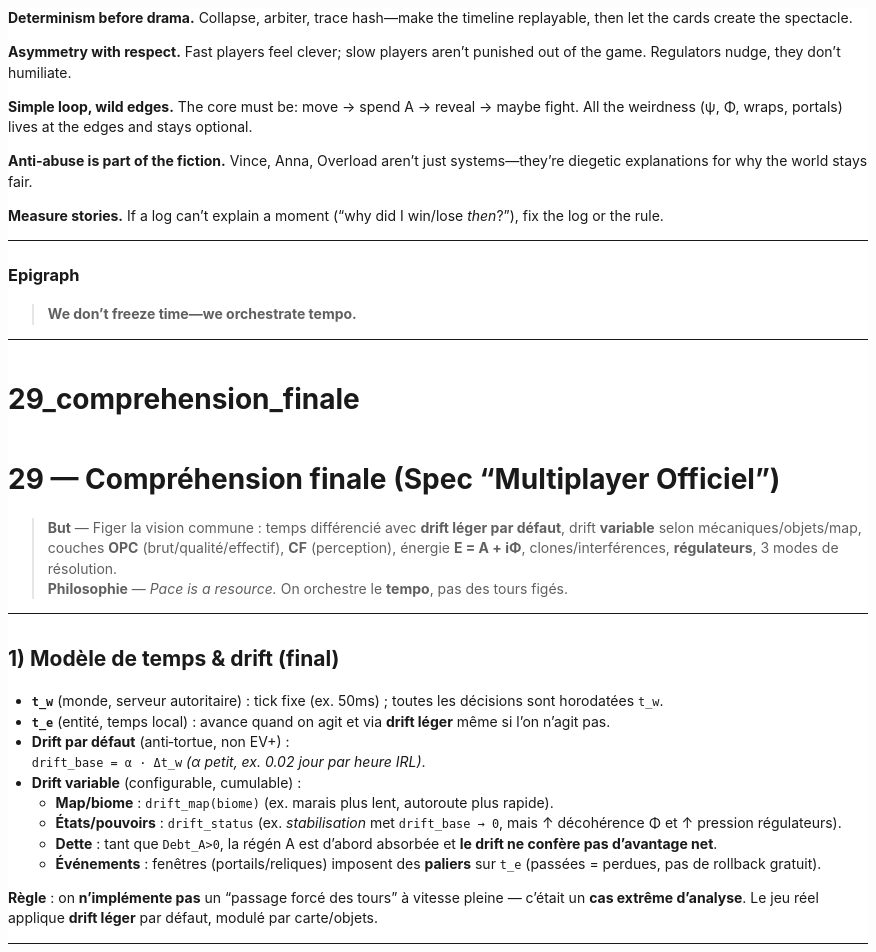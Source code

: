 **Determinism before drama.** Collapse, arbiter, trace hash—make the timeline replayable, then let the cards create the spectacle.

**Asymmetry with respect.** Fast players feel clever; slow players aren’t punished out of the game. Regulators nudge, they don’t humiliate.

**Simple loop, wild edges.** The core must be: move → spend A → reveal → maybe fight. All the weirdness (ψ, Φ, wraps, portals) lives at the edges and stays optional.

**Anti‑abuse is part of the fiction.** Vince, Anna, Overload aren’t just systems—they’re diegetic explanations for why the world stays fair.

**Measure stories.** If a log can’t explain a moment (“why did I win/lose *then*?”), fix the log or the rule.

---

### Epigraph

> **We don’t freeze time—we orchestrate tempo.**


---

# 29_comprehension_finale

# 29 — Compréhension finale (Spec “Multiplayer Officiel”)

> **But** — Fig­er la vision commune : temps différencié avec **drift léger par défaut**, drift **variable** selon mécaniques/objets/map, couches **OPC** (brut/qualité/effectif), **CF** (perception), énergie **E = A + iΦ**, clones/interférences, **régulateurs**, 3 modes de résolution.  
> **Philosophie** — *Pace is a resource.* On orchestre le **tempo**, pas des tours figés.

---

## 1) Modèle de temps & drift (final)
- **`t_w`** (monde, serveur autoritaire) : tick fixe (ex. 50ms) ; toutes les décisions sont horodatées `t_w`.
- **`t_e`** (entité, temps local) : avance quand on agit et via **drift léger** même si l’on n’agit pas.
- **Drift par défaut** (anti‑tortue, non EV+) :  
  `drift_base = α · Δt_w` *(α petit, ex. 0.02 jour par heure IRL)*.
- **Drift variable** (configurable, cumulable) :
  - **Map/biome** : `drift_map(biome)` (ex. marais plus lent, autoroute plus rapide).
  - **États/pouvoirs** : `drift_status` (ex. *stabilisation* met `drift_base → 0`, mais ↑ décohérence Φ et ↑ pression régulateurs).
  - **Dette** : tant que `Debt_A>0`, la régén A est d’abord absorbée et **le drift ne confère pas d’avantage net**.
  - **Événements** : fenêtres (portails/reliques) imposent des **paliers** sur `t_e` (passées = perdues, pas de rollback gratuit).

**Règle** : on **n’implémente pas** un “passage forcé des tours” à vitesse pleine — c’était un **cas extrême d’analyse**. Le jeu réel applique **drift léger** par défaut, modulé par carte/objets.

---
